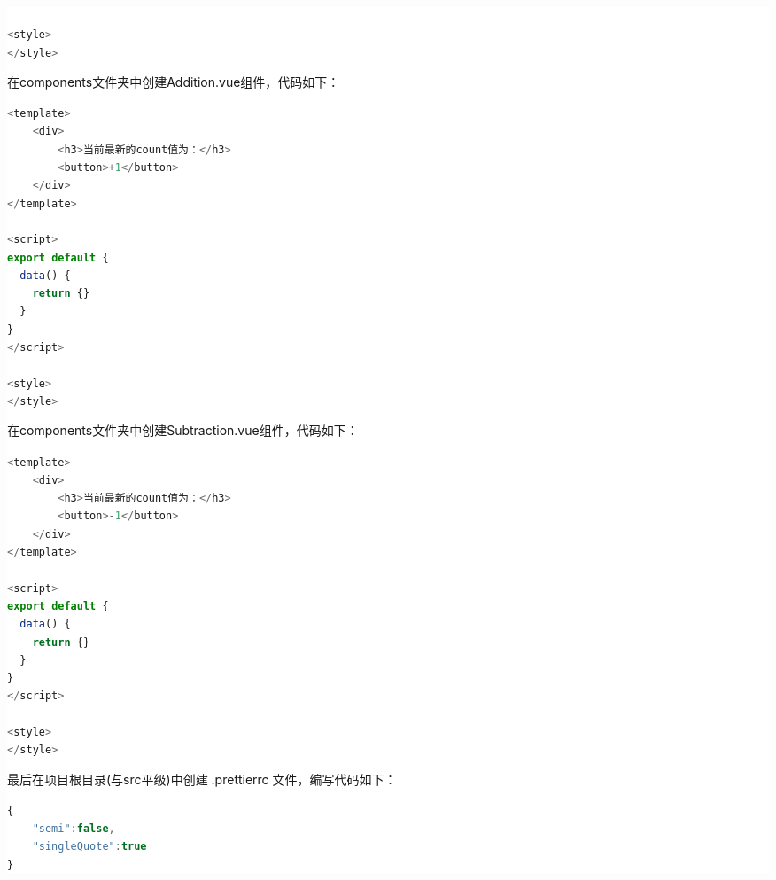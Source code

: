 ```js

<style>
</style>
```

在components文件夹中创建Addition.vue组件，代码如下：

```js
<template>
    <div>
        <h3>当前最新的count值为：</h3>
        <button>+1</button>
    </div>
</template>

<script>
export default {
  data() {
    return {}
  }
}
</script>

<style>
</style>
```

在components文件夹中创建Subtraction.vue组件，代码如下：

```js
<template>
    <div>
        <h3>当前最新的count值为：</h3>
        <button>-1</button>
    </div>
</template>

<script>
export default {
  data() {
    return {}
  }
}
</script>

<style>
</style>
```

最后在项目根目录(与src平级)中创建 .prettierrc 文件，编写代码如下：

```javascript
{
    "semi":false,
    "singleQuote":true
}
```
